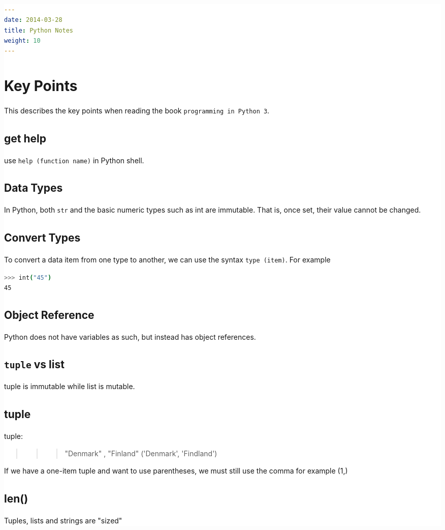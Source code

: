 ```yaml
---
date: 2014-03-28
title: Python Notes
weight: 10
---
```


# Key Points

This describes the key points when reading the book `programming in Python 3`.

## get help

use `help (function name)` in Python shell.

## Data Types

In Python, both `str` and the basic numeric types such as int are immutable. That is, once set,
their value cannot be changed.

## Convert Types

To convert a data item from one type to another, we can use the syntax `type (item)`. For example

```bash
>>> int("45")
45
```

## Object Reference

Python does not have variables as such, but instead has object references.

## `tuple` vs list

tuple is immutable while list is mutable.

## tuple

tuple:

>>> "Denmark" , "Finland"
('Denmark', 'Findland')

If we have a one-item tuple and want to use parentheses, we must still use the comma for example (1,)

## len()

Tuples, lists and strings are "sized"
